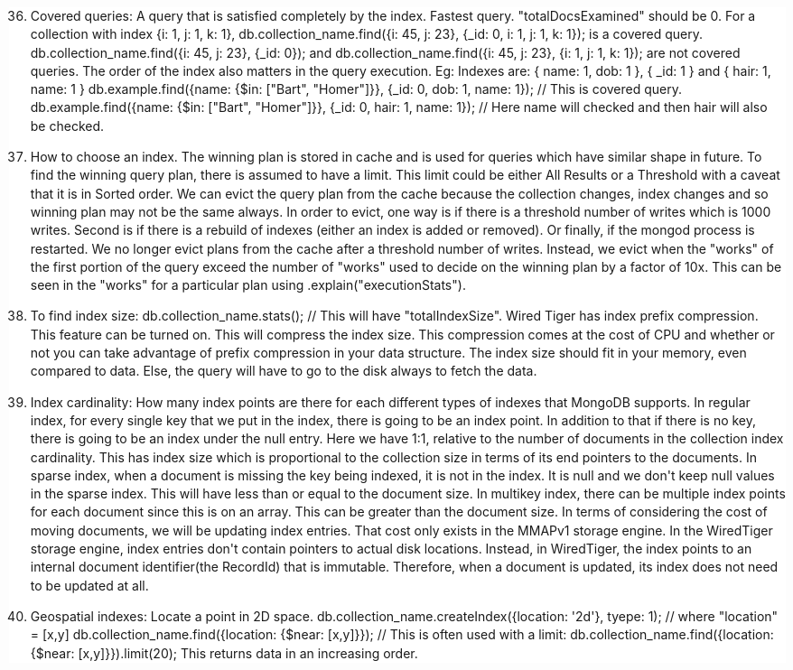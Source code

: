 36. Covered queries: A query that is satisfied completely by the index. Fastest query. "totalDocsExamined" should be 0. For a collection with index {i: 1, j: 1, k: 1},
	db.collection_name.find({i: 45, j: 23}, {_id: 0, i: 1, j: 1, k: 1}); is a covered query.
	db.collection_name.find({i: 45, j: 23}, {_id: 0}); and 
	db.collection_name.find({i: 45, j: 23}, {i: 1, j: 1, k: 1}); are not covered queries. The order of the index also matters in the query execution. 
	Eg: Indexes are: { name: 1, dob: 1 }, { _id: 1 } and { hair: 1, name: 1 }
	db.example.find({name: {$in: ["Bart", "Homer"]}}, {_id: 0, dob: 1, name: 1}); // This is covered query.
	db.example.find({name: {$in: ["Bart", "Homer"]}}, {_id: 0, hair: 1, name: 1}); // Here name will checked and then hair will also be checked.
	
37. How to choose an index. The winning plan is stored in cache and is used for queries which have similar shape in future. 
	To find the winning query plan, there is assumed to have a limit. This limit could be either All Results or a Threshold with a caveat that it is in Sorted order. We can evict the query plan from the cache because the collection changes, index changes and so winning plan may not be the same always. In order to evict, one way is if there is a threshold number of writes which is 1000 writes. Second is if there is a rebuild of indexes (either an index is added or removed). Or finally, if the mongod process is restarted. We no longer evict plans from the cache after a threshold number of writes. Instead, we evict when the "works" of the first portion of the query exceed the number of "works" used to decide on the winning plan by a factor of 10x. This can be seen in the "works" for a particular plan using .explain("executionStats").

38. To find index size: 
	db.collection_name.stats(); // This will have "totalIndexSize". Wired Tiger has index prefix compression. This feature can be turned on. This will compress the index size. This compression comes at the cost of CPU and whether or not you can take advantage of prefix compression in your data structure. The index size should fit in your memory, even compared to data. Else, the query will have to go to the disk always to fetch the data.
	
39. Index cardinality: How many index points are there for each different types of indexes that MongoDB supports.
	In regular index, for every single key that we put in the index, there is going to be an index point. In addition to that if there is no key, there is going to be an index under the null entry. Here we have 1:1, relative to the number of documents in the collection index cardinality. This has index size which is proportional to the collection size in terms of its end pointers to the documents.
	In sparse index, when a document is missing the key being indexed, it is not in the index. It is null and we don't keep null values in the sparse index. This will have less than or equal to the document size.
	In multikey index, there can be multiple index points for each document since this is on an array. This can be greater than the document size.
	In terms of considering the cost of moving documents, we will be updating index entries. That cost only exists in the MMAPv1 storage engine. In the WiredTiger storage engine, index entries don't contain pointers to actual disk locations. Instead, in WiredTiger, the index points to an internal document identifier(the RecordId) that is immutable. Therefore, when a document is updated, its index does not need to be updated at all.
	
40. Geospatial indexes: Locate a point in 2D space.
	db.collection_name.createIndex({location: '2d'}, tyepe: 1); // where "location" = [x,y]
	db.collection_name.find({location: {$near: [x,y]}}); // This is often used with a limit: db.collection_name.find({location: {$near: [x,y]}}).limit(20);
	This returns data in an increasing order.

